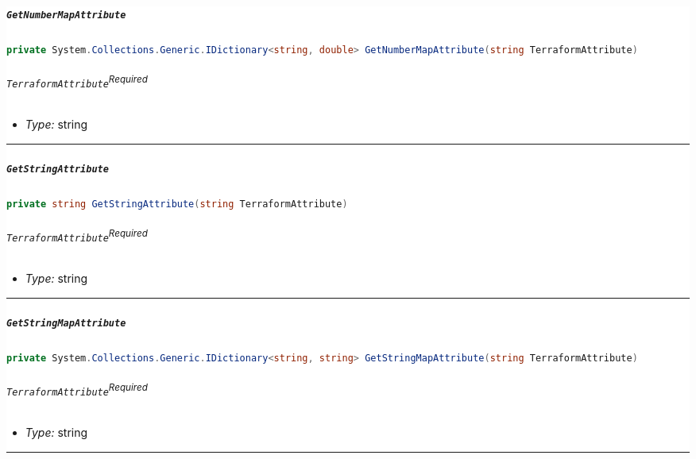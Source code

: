
##### `GetNumberMapAttribute` <a name="GetNumberMapAttribute" id="rhizo-co-terraform-provider-wiz.automationRuleServicenowCreateTicket.AutomationRuleServicenowCreateTicket.getNumberMapAttribute"></a>

```csharp
private System.Collections.Generic.IDictionary<string, double> GetNumberMapAttribute(string TerraformAttribute)
```

###### `TerraformAttribute`<sup>Required</sup> <a name="TerraformAttribute" id="rhizo-co-terraform-provider-wiz.automationRuleServicenowCreateTicket.AutomationRuleServicenowCreateTicket.getNumberMapAttribute.parameter.terraformAttribute"></a>

- *Type:* string

---

##### `GetStringAttribute` <a name="GetStringAttribute" id="rhizo-co-terraform-provider-wiz.automationRuleServicenowCreateTicket.AutomationRuleServicenowCreateTicket.getStringAttribute"></a>

```csharp
private string GetStringAttribute(string TerraformAttribute)
```

###### `TerraformAttribute`<sup>Required</sup> <a name="TerraformAttribute" id="rhizo-co-terraform-provider-wiz.automationRuleServicenowCreateTicket.AutomationRuleServicenowCreateTicket.getStringAttribute.parameter.terraformAttribute"></a>

- *Type:* string

---

##### `GetStringMapAttribute` <a name="GetStringMapAttribute" id="rhizo-co-terraform-provider-wiz.automationRuleServicenowCreateTicket.AutomationRuleServicenowCreateTicket.getStringMapAttribute"></a>

```csharp
private System.Collections.Generic.IDictionary<string, string> GetStringMapAttribute(string TerraformAttribute)
```

###### `TerraformAttribute`<sup>Required</sup> <a name="TerraformAttribute" id="rhizo-co-terraform-provider-wiz.automationRuleServicenowCreateTicket.AutomationRuleServicenowCreateTicket.getStringMapAttribute.parameter.terraformAttribute"></a>

- *Type:* string

---